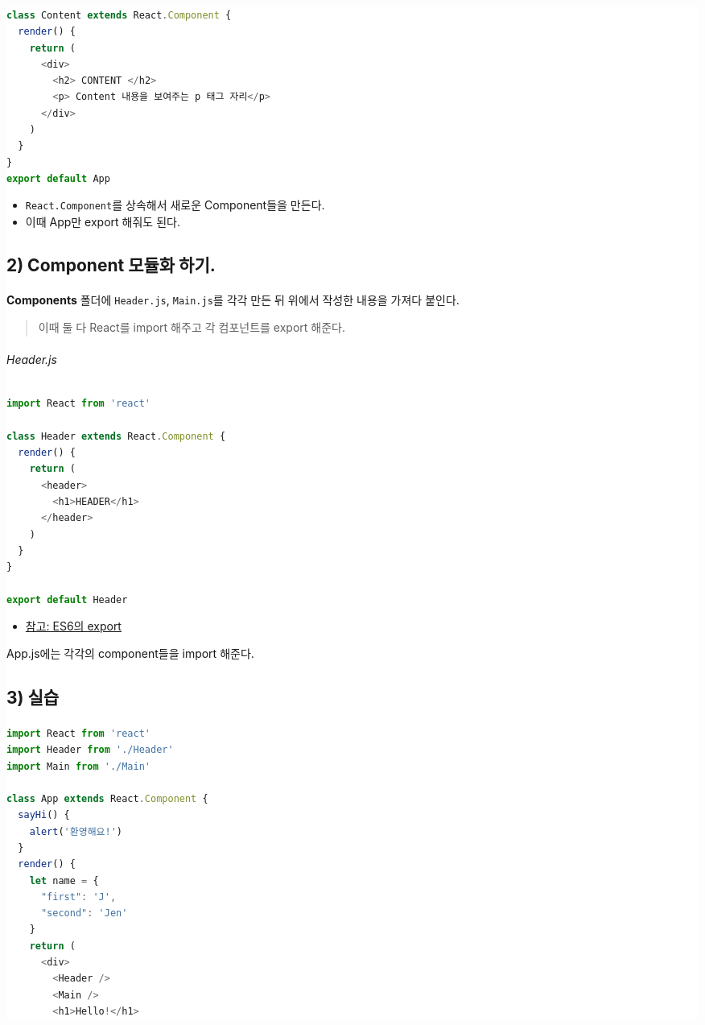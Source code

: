 ```javascript
class Content extends React.Component {
  render() {
    return (
      <div>
        <h2> CONTENT </h2>
        <p> Content 내용을 보여주는 p 태그 자리</p>
      </div>
    )
  }
}
export default App
```

* `React.Component`를 상속해서 새로운 Component들을 만든다.
* 이때 App만 export 해줘도 된다.

## 2) Component 모듈화 하기.

**Components** 폴더에 `Header.js`, `Main.js`를 각각 만든 뒤 위에서 작성한 내용을 가져다 붙인다.

> 이때 둘 다 React를 import 해주고 각 컴포넌트를 export 해준다.

###### Header.js

```javascript
import React from 'react'

class Header extends React.Component {
  render() {
    return (
      <header>
        <h1>HEADER</h1>
      </header>
    )
  }
}

export default Header
```

* [참고: ES6의 export](https://developer.mozilla.org/ko/docs/Web/JavaScript/Reference/Statements/export)

App.js에는 각각의 component들을 import 해준다.

## 3) 실습

```javascript
import React from 'react'
import Header from './Header'
import Main from './Main'

class App extends React.Component {
  sayHi() {
    alert('환영해요!')
  }
  render() {
    let name = {
      "first": 'J',
      "second": 'Jen'
    }
    return (
      <div>
        <Header />
        <Main />
        <h1>Hello!</h1>
```